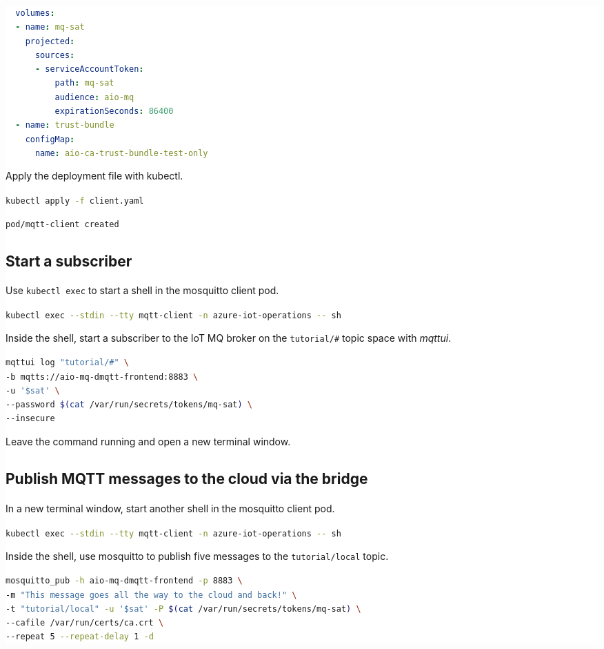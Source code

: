 ```yaml
  volumes:
  - name: mq-sat
    projected:
      sources:
      - serviceAccountToken:
          path: mq-sat
          audience: aio-mq
          expirationSeconds: 86400
  - name: trust-bundle
    configMap:
      name: aio-ca-trust-bundle-test-only
```

Apply the deployment file with kubectl.

```bash
kubectl apply -f client.yaml
```

```output
pod/mqtt-client created
```

## Start a subscriber

Use `kubectl exec` to start a shell in the mosquitto client pod.

```bash
kubectl exec --stdin --tty mqtt-client -n azure-iot-operations -- sh
```

Inside the shell, start a subscriber to the IoT MQ broker on the `tutorial/#` topic space with *mqttui*.

```bash
mqttui log "tutorial/#" \
-b mqtts://aio-mq-dmqtt-frontend:8883 \
-u '$sat' \
--password $(cat /var/run/secrets/tokens/mq-sat) \
--insecure
```

Leave the command running and open a new terminal window.

## Publish MQTT messages to the cloud via the bridge

In a new terminal window, start another shell in the mosquitto client pod.

```bash
kubectl exec --stdin --tty mqtt-client -n azure-iot-operations -- sh
```

Inside the shell, use mosquitto to publish five messages to the `tutorial/local` topic.

```bash
mosquitto_pub -h aio-mq-dmqtt-frontend -p 8883 \
-m "This message goes all the way to the cloud and back!" \
-t "tutorial/local" -u '$sat' -P $(cat /var/run/secrets/tokens/mq-sat) \
--cafile /var/run/certs/ca.crt \
--repeat 5 --repeat-delay 1 -d
```
